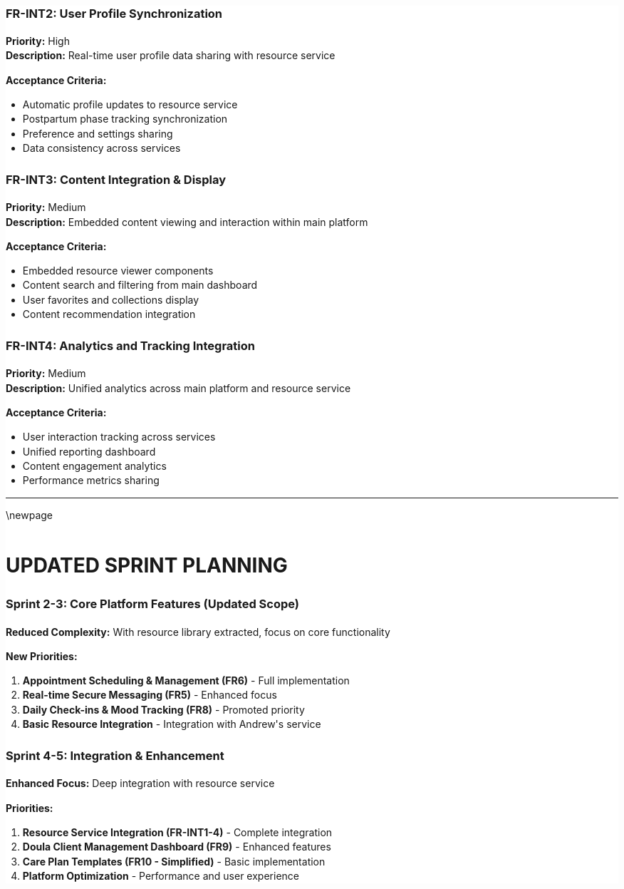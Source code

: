 ### **FR-INT2: User Profile Synchronization**
**Priority:** High  
**Description:** Real-time user profile data sharing with resource service  

**Acceptance Criteria:**
- Automatic profile updates to resource service
- Postpartum phase tracking synchronization
- Preference and settings sharing
- Data consistency across services

### **FR-INT3: Content Integration & Display**
**Priority:** Medium  
**Description:** Embedded content viewing and interaction within main platform  

**Acceptance Criteria:**
- Embedded resource viewer components
- Content search and filtering from main dashboard
- User favorites and collections display
- Content recommendation integration

### **FR-INT4: Analytics and Tracking Integration**
**Priority:** Medium  
**Description:** Unified analytics across main platform and resource service  

**Acceptance Criteria:**
- User interaction tracking across services
- Unified reporting dashboard
- Content engagement analytics
- Performance metrics sharing

---

\newpage

# UPDATED SPRINT PLANNING

### **Sprint 2-3: Core Platform Features (Updated Scope)**
**Reduced Complexity:** With resource library extracted, focus on core functionality

**New Priorities:**
1. **Appointment Scheduling & Management (FR6)** - Full implementation
2. **Real-time Secure Messaging (FR5)** - Enhanced focus
3. **Daily Check-ins & Mood Tracking (FR8)** - Promoted priority
4. **Basic Resource Integration** - Integration with Andrew's service

### **Sprint 4-5: Integration & Enhancement**
**Enhanced Focus:** Deep integration with resource service

**Priorities:**
1. **Resource Service Integration (FR-INT1-4)** - Complete integration
2. **Doula Client Management Dashboard (FR9)** - Enhanced features
3. **Care Plan Templates (FR10 - Simplified)** - Basic implementation
4. **Platform Optimization** - Performance and user experience
